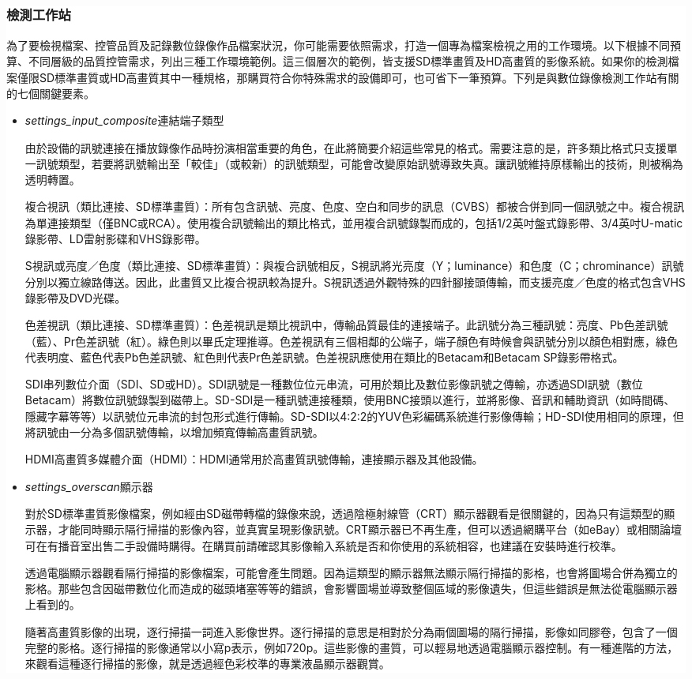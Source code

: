 </li>
</ul>

</section>
<section id="workstation" class="section scrollspy" markdown="1">

### 檢測工作站

為了要檢視檔案、控管品質及記錄數位錄像作品檔案狀況，你可能需要依照需求，打造一個專為檔案檢視之用的工作環境。以下根據不同預算、不同層級的品質控管需求，列出三種工作環境範例。這三個層次的範例，皆支援SD標準畫質及HD高畫質的影像系統。如果你的檢測檔案僅限SD標準畫質或HD高畫質其中一種規格，那購買符合你特殊需求的設備即可，也可省下一筆預算。下列是與數位錄像檢測工作站有關的七個關鍵要素。

<ul class="collapsible" data-collapsible="accordion">
<li>
  <div class="collapsible-header"><i class="material-icons">settings_input_composite</i>連結端子類型</div>
  <div class="collapsible-body">
  	<p>
  		由於設備的訊號連接在播放錄像作品時扮演相當重要的角色，在此將簡要介紹這些常見的格式。需要注意的是，許多類比格式只支援單一訊號類型，若要將訊號輸出至「較佳」（或較新）的訊號類型，可能會改變原始訊號導致失真。讓訊號維持原樣輸出的技術，則被稱為透明轉置。
  	</p>
  	<p>
  		複合視訊（類比連接、SD標準畫質）：所有包含訊號、亮度、色度、空白和同步的訊息（CVBS）都被合併到同一個訊號之中。複合視訊為單連接類型（僅BNC或RCA）。使用複合訊號輸出的類比格式，並用複合訊號錄製而成的，包括1/2英吋盤式錄影帶、3/4英吋U-matic錄影帶、LD雷射影碟和VHS錄影帶。
  	</p>
  	<p>
  		S視訊或亮度／色度（類比連接、SD標準畫質）：與複合訊號相反，S視訊將光亮度（Y；luminance）和色度（C；chrominance）訊號分別以獨立線路傳送。因此，此畫質又比複合視訊較為提升。S視訊透過外觀特殊的四針腳接頭傳輸，而支援亮度／色度的格式包含VHS錄影帶及DVD光碟。
  	</p>
  	<p>
  		色差視訊（類比連接、SD標準畫質）：色差視訊是類比視訊中，傳輸品質最佳的連接端子。此訊號分為三種訊號：亮度、Pb色差訊號（藍）、Pr色差訊號（紅）。綠色則以畢氏定理推導。色差視訊有三個相鄰的公端子，端子顏色有時候會與訊號分別以顏色相對應，綠色代表明度、藍色代表Pb色差訊號、紅色則代表Pr色差訊號。色差視訊應使用在類比的Betacam和Betacam SP錄影帶格式。
  	</p>
  	<p>
  		SDI串列數位介面（SDI、SD或HD）。SDI訊號是一種數位位元串流，可用於類比及數位影像訊號之傳輸，亦透過SDI訊號（數位Betacam）將數位訊號錄製到磁帶上。SD-SDI是一種訊號連接種類，使用BNC接頭以進行，並將影像、音訊和輔助資訊（如時間碼、隱藏字幕等等）以訊號位元串流的封包形式進行傳輸。SD-SDI以4:2:2的YUV色彩編碼系統進行影像傳輸；HD-SDI使用相同的原理，但將訊號由一分為多個訊號傳輸，以增加頻寬傳輸高畫質訊號。
  	</p>
  	<p>
  		HDMI高畫質多媒體介面（HDMI）：HDMI通常用於高畫質訊號傳輸，連接顯示器及其他設備。
  	</p>

  </div>
</li>
<li>
  <div class="collapsible-header"><i class="material-icons">settings_overscan</i>顯示器</div>
  <div class="collapsible-body">
  	<p>
    對於SD標準畫質影像檔案，例如經由SD磁帶轉檔的錄像來說，透過陰極射線管（CRT）顯示器觀看是很關鍵的，因為只有這類型的顯示器，才能同時顯示隔行掃描的影像內容，並真實呈現影像訊號。CRT顯示器已不再生產，但可以透過網購平台（如eBay）或相關論壇可在有播音室出售二手設備時購得。在購買前請確認其影像輸入系統是否和你使用的系統相容，也建議在安裝時進行校準。
  	</p>
  	<p>
  	透過電腦顯示器觀看隔行掃描的影像檔案，可能會產生問題。因為這類型的顯示器無法顯示隔行掃描的影格，也會將圖場合併為獨立的影格。那些包含因磁帶數位化而造成的磁頭堵塞等等的錯誤，會影響圖場並導致整個區域的影像遺失，但這些錯誤是無法從電腦顯示器上看到的。
    </p>
  	<p>
  	隨著高畫質影像的出現，逐行掃描一詞進入影像世界。逐行掃描的意思是相對於分為兩個圖場的隔行掃描，影像如同膠卷，包含了一個完整的影格。逐行掃描的影像通常以小寫p表示，例如720p。這些影像的畫質，可以輕易地透過電腦顯示器控制。有一種進階的方法，來觀看這種逐行掃描的影像，就是透過經色彩校準的專業液晶顯示器觀賞。
    </p>
